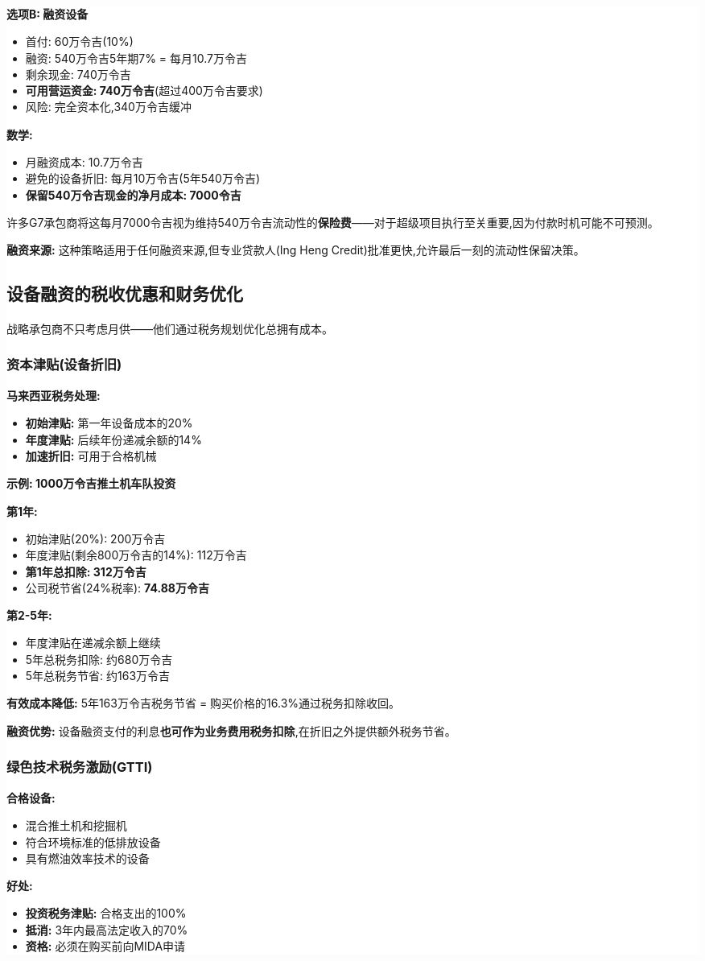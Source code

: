 **选项B: 融资设备**
- 首付: 60万令吉(10%)
- 融资: 540万令吉5年期7% = 每月10.7万令吉
- 剩余现金: 740万令吉
- **可用营运资金: 740万令吉**(超过400万令吉要求)
- 风险: 完全资本化,340万令吉缓冲

**数学:**
- 月融资成本: 10.7万令吉
- 避免的设备折旧: 每月10万令吉(5年540万令吉)
- **保留540万令吉现金的净月成本: 7000令吉**

许多G7承包商将这每月7000令吉视为维持540万令吉流动性的**保险费**——对于超级项目执行至关重要,因为付款时机可能不可预测。

**融资来源:** 这种策略适用于任何融资来源,但专业贷款人(Ing Heng Credit)批准更快,允许最后一刻的流动性保留决策。

## 设备融资的税收优惠和财务优化

战略承包商不只考虑月供——他们通过税务规划优化总拥有成本。

### 资本津贴(设备折旧)

**马来西亚税务处理:**
- **初始津贴:** 第一年设备成本的20%
- **年度津贴:** 后续年份递减余额的14%
- **加速折旧:** 可用于合格机械

**示例: 1000万令吉推土机车队投资**

**第1年:**
- 初始津贴(20%): 200万令吉
- 年度津贴(剩余800万令吉的14%): 112万令吉
- **第1年总扣除: 312万令吉**
- 公司税节省(24%税率): **74.88万令吉**

**第2-5年:**
- 年度津贴在递减余额上继续
- 5年总税务扣除: 约680万令吉
- 5年总税务节省: 约163万令吉

**有效成本降低:** 5年163万令吉税务节省 = 购买价格的16.3%通过税务扣除收回。

**融资优势:** 设备融资支付的利息**也可作为业务费用税务扣除**,在折旧之外提供额外税务节省。

### 绿色技术税务激励(GTTI)

**合格设备:**
- 混合推土机和挖掘机
- 符合环境标准的低排放设备
- 具有燃油效率技术的设备

**好处:**
- **投资税务津贴:** 合格支出的100%
- **抵消:** 3年内最高法定收入的70%
- **资格:** 必须在购买前向MIDA申请
